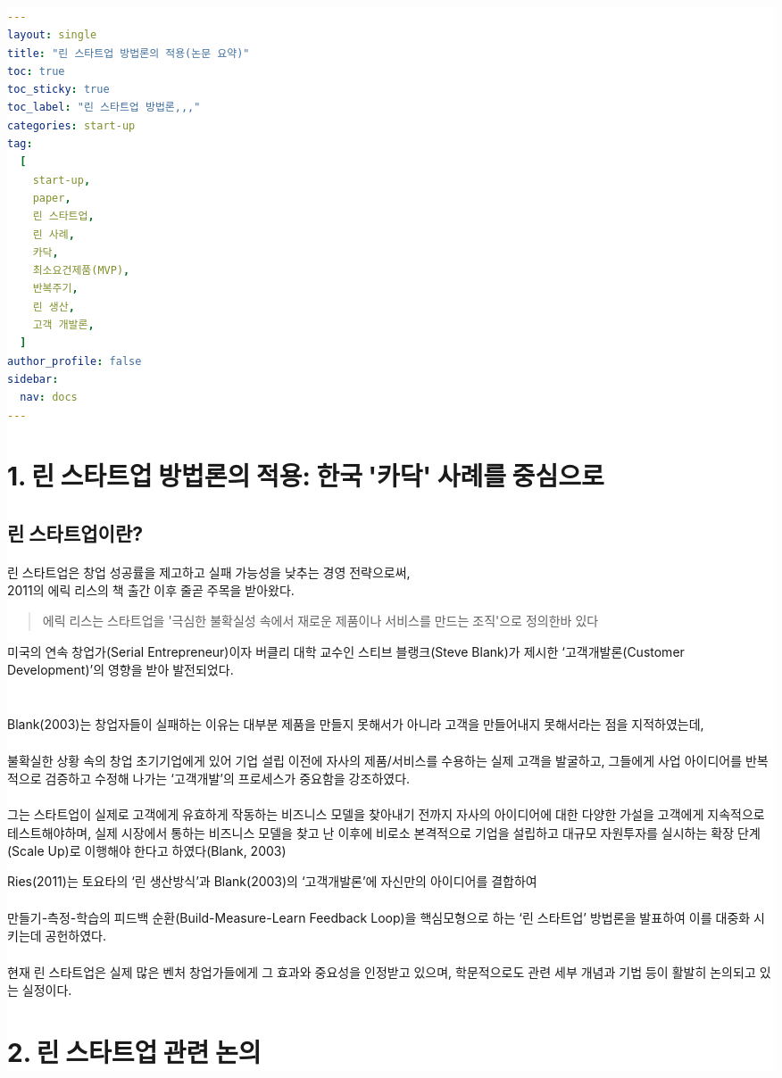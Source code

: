 ```yaml
---
layout: single
title: "린 스타트업 방법론의 적용(논문 요약)"
toc: true
toc_sticky: true
toc_label: "린 스타트업 방법론,,,"
categories: start-up
tag:
  [
    start-up,
    paper,
    린 스타트업,
    린 사례,
    카닥,
    최소요건제품(MVP),
    반복주기,
    린 생산,
    고객 개발론,
  ]
author_profile: false
sidebar:
  nav: docs
---
```


# 1. 린 스타트업 방법론의 적용: 한국 '카닥' 사례를 중심으로

## 린 스타트업이란?

린 스타트업은 창업 성공률을 제고하고 실패 가능성을 낮추는 경영 전략으로써, <br>
2011의 에릭 리스의 책 출간 이후 줄곧 주목을 받아왔다.

> 에릭 리스는 스타트업을 '극심한 불확실성 속에서 재로운 제품이나 서비스를 만드는 조직'으로 정의한바 있다

미국의 연속 창업가(Serial Entrepreneur)이자 버클리 대학 교수인 스티브 블랭크(Steve Blank)가 제시한 ‘고객개발론(Customer Development)’의 영향을 받아 발전되었다. \
<br><br> Blank(2003)는 창업자들이 실패하는 이유는 대부분 제품을 만들지 못해서가 아니라 고객을 만들어내지 못해서라는 점을
지적하였는데, <br><br> 불확실한 상황 속의 창업 초기기업에게 있어 기업 설립 이전에 자사의 제품/서비스를 수용하는 실제 고객을 발굴하고, 그들에게 사업 아이디어를 반복적으로 검증하고
수정해 나가는 ‘고객개발’의 프로세스가 중요함을 강조하였다. <br><br> 그는 스타트업이 실제로 고객에게 유효하게 작동하는 비즈니스 모델을 찾아내기 전까지 자사의 아이디어에 대한 다양한 가설을 고객에게 지속적으로 테스트해야하며, 실제 시장에서 통하는 비즈니스 모델을 찾고 난 이후에 비로소 본격적으로 기업을 설립하고 대규모 자원투자를 실시하는 확장 단계(Scale Up)로 이행해야 한다고 하였다(Blank, 2003)

Ries(2011)는 토요타의 ‘린 생산방식’과 Blank(2003)의 ‘고객개발론’에 자신만의 아이디어를 결합하여<br><br> 만들기-측정-학습의 피드백 순환(Build-Measure-Learn Feedback Loop)을 핵심모형으로 하는 ‘린 스타트업’ 방법론을 발표하여 이를 대중화 시키는데
공헌하였다.<br><br> 현재 린 스타트업은 실제 많은 벤처 창업가들에게
그 효과와 중요성을 인정받고 있으며, 학문적으로도 관련 세부
개념과 기법 등이 활발히 논의되고 있는 실정이다.

# 2. 린 스타트업 관련 논의
